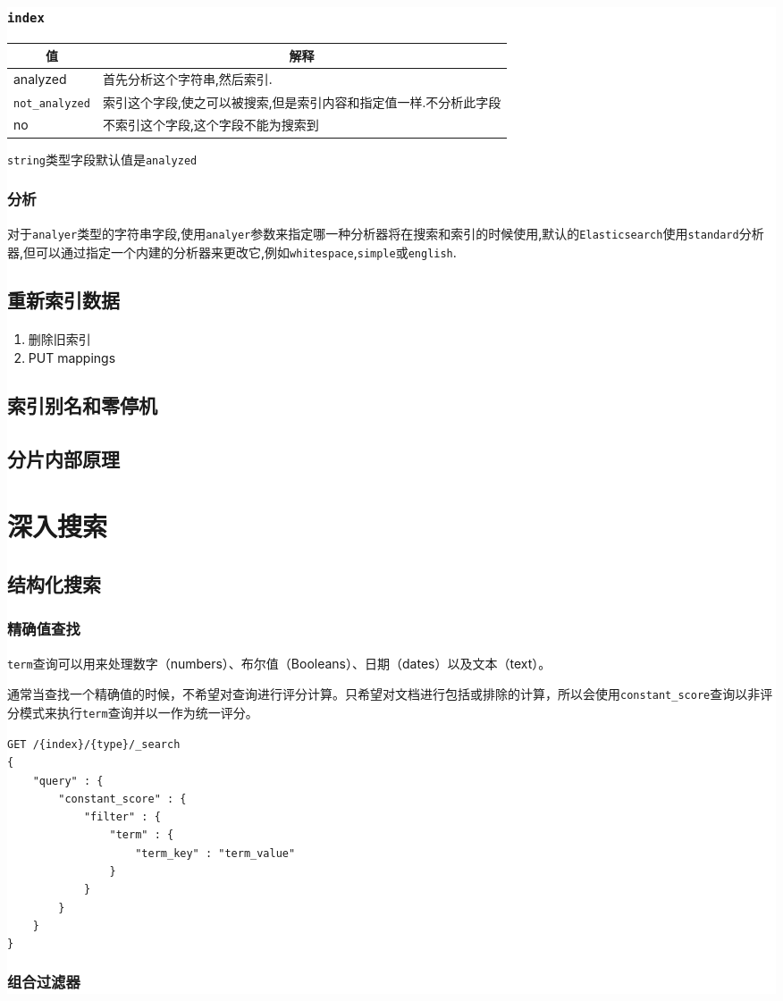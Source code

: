 ### `index`

值  | 解释
--- | ---
analyzed | 首先分析这个字符串,然后索引.
`not_analyzed` | 索引这个字段,使之可以被搜索,但是索引内容和指定值一样.不分析此字段
no | 不索引这个字段,这个字段不能为搜索到

`string`类型字段默认值是`analyzed`

### 分析

对于`analyer`类型的字符串字段,使用`analyer`参数来指定哪一种分析器将在搜索和索引的时候使用,默认的`Elasticsearch`使用`standard`分析器,但可以通过指定一个内建的分析器来更改它,例如`whitespace`,`simple`或`english`.

## 重新索引数据

1. 删除旧索引
2. PUT mappings

## 索引别名和零停机

## 分片内部原理

# 深入搜索

## 结构化搜索

### 精确值查找

`term`查询可以用来处理数字（numbers）、布尔值（Booleans）、日期（dates）以及文本（text）。

通常当查找一个精确值的时候，不希望对查询进行评分计算。只希望对文档进行包括或排除的计算，所以会使用`constant_score`查询以非评分模式来执行`term`查询并以一作为统一评分。

```
GET /{index}/{type}/_search
{
    "query" : {
        "constant_score" : {
            "filter" : {
                "term" : {
                    "term_key" : "term_value"
                }
            }
        }
    }
}
```

### 组合过滤器
